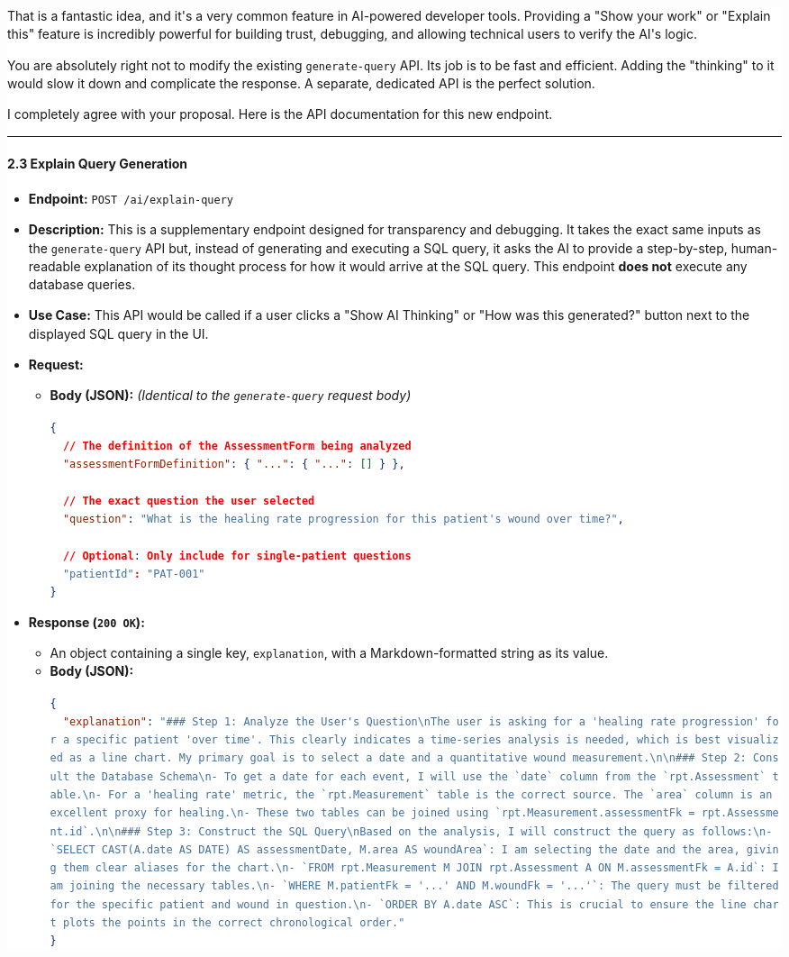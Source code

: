 That is a fantastic idea, and it's a very common feature in AI-powered developer tools. Providing a "Show your work" or "Explain this" feature is incredibly powerful for building trust, debugging, and allowing technical users to verify the AI's logic.

You are absolutely right not to modify the existing `generate-query` API. Its job is to be fast and efficient. Adding the "thinking" to it would slow it down and complicate the response. A separate, dedicated API is the perfect solution.

I completely agree with your proposal. Here is the API documentation for this new endpoint.

---

#### **2.3 Explain Query Generation**

- **Endpoint:** `POST /ai/explain-query`

- **Description:**
  This is a supplementary endpoint designed for transparency and debugging. It takes the exact same inputs as the `generate-query` API but, instead of generating and executing a SQL query, it asks the AI to provide a step-by-step, human-readable explanation of its thought process for how it would arrive at the SQL query. This endpoint **does not** execute any database queries.

- **Use Case:**
  This API would be called if a user clicks a "Show AI Thinking" or "How was this generated?" button next to the displayed SQL query in the UI.

- **Request:**

  - **Body (JSON):** _(Identical to the `generate-query` request body)_

    ```json
    {
      // The definition of the AssessmentForm being analyzed
      "assessmentFormDefinition": { "...": { "...": [] } },

      // The exact question the user selected
      "question": "What is the healing rate progression for this patient's wound over time?",

      // Optional: Only include for single-patient questions
      "patientId": "PAT-001"
    }
    ```

- **Response (`200 OK`):**

  - An object containing a single key, `explanation`, with a Markdown-formatted string as its value.
  - **Body (JSON):**
    ```json
    {
      "explanation": "### Step 1: Analyze the User's Question\nThe user is asking for a 'healing rate progression' for a specific patient 'over time'. This clearly indicates a time-series analysis is needed, which is best visualized as a line chart. My primary goal is to select a date and a quantitative wound measurement.\n\n### Step 2: Consult the Database Schema\n- To get a date for each event, I will use the `date` column from the `rpt.Assessment` table.\n- For a 'healing rate' metric, the `rpt.Measurement` table is the correct source. The `area` column is an excellent proxy for healing.\n- These two tables can be joined using `rpt.Measurement.assessmentFk = rpt.Assessment.id`.\n\n### Step 3: Construct the SQL Query\nBased on the analysis, I will construct the query as follows:\n- `SELECT CAST(A.date AS DATE) AS assessmentDate, M.area AS woundArea`: I am selecting the date and the area, giving them clear aliases for the chart.\n- `FROM rpt.Measurement M JOIN rpt.Assessment A ON M.assessmentFk = A.id`: I am joining the necessary tables.\n- `WHERE M.patientFk = '...' AND M.woundFk = '...'`: The query must be filtered for the specific patient and wound in question.\n- `ORDER BY A.date ASC`: This is crucial to ensure the line chart plots the points in the correct chronological order."
    }
    ```
